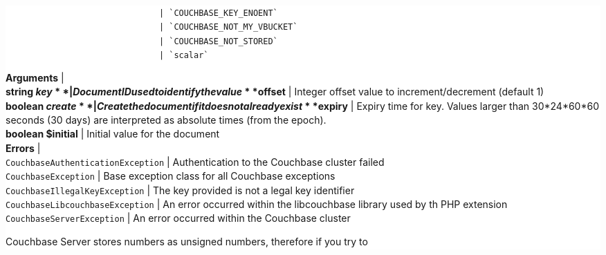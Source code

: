                                    | `COUCHBASE_KEY_ENOENT`                                                                                                                                                                                                                                                                                                                    
                                   | `COUCHBASE_NOT_MY_VBUCKET`                                                                                                                                                                                                                                                                                                                
                                   | `COUCHBASE_NOT_STORED`                                                                                                                                                                                                                                                                                                                    
                                   | `scalar`                                                                                                                                                                                                                                                                                                                                  
**Arguments**                      |                                                                                                                                                                                                                                                                                                                                           
**string $key**                    | Document ID used to identify the value                                                                                                                                                                                                                                                                                                    
**$offset**                        | Integer offset value to increment/decrement (default 1)                                                                                                                                                                                                                                                                                   
**boolean $create**                | Create the document if it does not already exist                                                                                                                                                                                                                                                                                          
**$expiry**                        | Expiry time for key. Values larger than 30\*24\*60\*60 seconds (30 days) are interpreted as absolute times (from the epoch).                                                                                                                                                                                                              
**boolean $initial**               | Initial value for the document                                                                                                                                                                                                                                                                                                            
**Errors**                         |                                                                                                                                                                                                                                                                                                                                           
`CouchbaseAuthenticationException` | Authentication to the Couchbase cluster failed                                                                                                                                                                                                                                                                                            
`CouchbaseException`               | Base exception class for all Couchbase exceptions                                                                                                                                                                                                                                                                                         
`CouchbaseIllegalKeyException`     | The key provided is not a legal key identifier                                                                                                                                                                                                                                                                                            
`CouchbaseLibcouchbaseException`   | An error occurred within the libcouchbase library used by th PHP extension                                                                                                                                                                                                                                                                
`CouchbaseServerException`         | An error occurred within the Couchbase cluster                                                                                                                                                                                                                                                                                            

Couchbase Server stores numbers as unsigned numbers, therefore if you try to